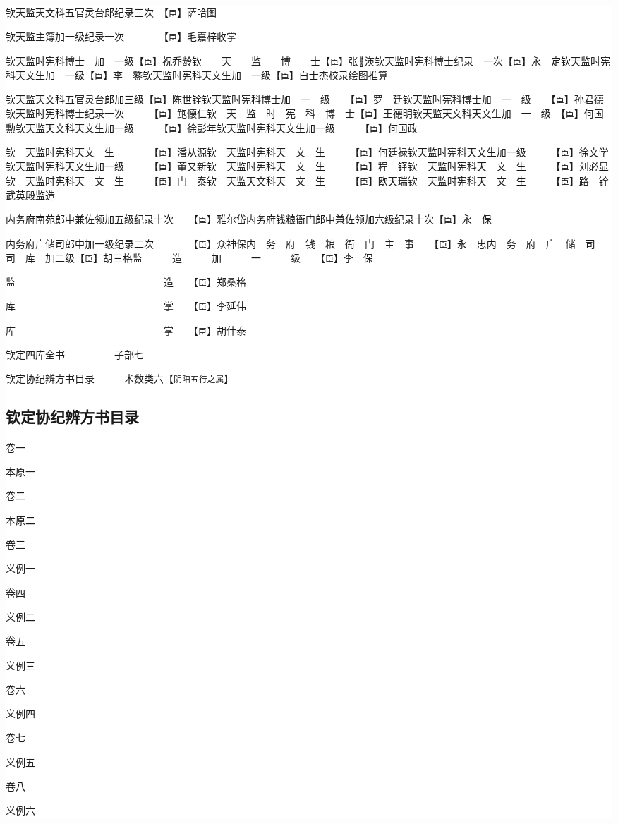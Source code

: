 钦天监天文科五官灵台郎纪录三次　【`臣`】萨哈图  

钦天监主簿加一级纪录一次　　　　【`臣`】毛嘉梓收掌  

钦天监时宪科博士　加　一级【`臣`】祝乔龄钦　　天　　监　　博　　士【`臣`】张渶钦天监时宪科博士纪录　一次【`臣`】永　定钦天监时宪科天文生加　一级【`臣`】李　鏊钦天监时宪科天文生加　一级【`臣`】白士杰校录绘图推算  

钦天监天文科五官灵台郎加三级【`臣`】陈世铨钦天监时宪科博士加　一　级　　【`臣`】罗　廷钦天监时宪科博士加　一　级　　【`臣`】孙君德钦天监时宪科博士纪录一次　　　【`臣`】鲍懐仁钦　天　监　时　宪　科　博　士【`臣`】王德明钦天监天文科天文生加　一　级　【`臣`】何国勲钦天监天文科天文生加一级　　　【`臣`】徐彭年钦天监时宪科天文生加一级　　　【`臣`】何国政  

钦　天监时宪科天文　生　　　　【`臣`】潘从源钦　天监时宪科天　文　生　　　【`臣`】何廷禄钦天监时宪科天文生加一级　　　【`臣`】徐文学钦天监时宪科天文生加一级　　　【`臣`】董又新钦　天监时宪科天　文　生　　　【`臣`】程　铎钦　天监时宪科天　文　生　　　【`臣`】刘必显钦　天监时宪科天　文　生　　　【`臣`】门　泰钦　天监天文科天　文　生　　　【`臣`】欧天瑞钦　天监时宪科天　文　生　　　【`臣`】路　铨武英殿监造  

内务府南苑郎中兼佐领加五级纪录十次　　【`臣`】雅尔岱内务府钱粮衙门郎中兼佐领加六级纪录十次【`臣`】永　保  

内务府广储司郎中加一级纪录二次　　　　【`臣`】众神保内　务　府　钱　粮　衙　门　主　事　　【`臣`】永　忠内　务　府　广　储　司　司　库　加二级【`臣`】胡三格监　　　造　　　加　　　一　　　级　　【`臣`】李　保  

监　　　　　　　　　　　　　　　造　　【`臣`】郑桑格  

库　　　　　　　　　　　　　　　掌　　【`臣`】李延伟  

库　　　　　　　　　　　　　　　掌　　【`臣`】胡什泰  

钦定四库全书　　　　　子部七  

钦定协纪辨方书目录　　　术数类六【`阴阳五行之属`】  

## 钦定协纪辨方书目录

卷一  

本原一  

卷二  

本原二  

卷三  

义例一  

卷四  

义例二  

卷五  

义例三  

卷六  

义例四  

卷七  

义例五  

卷八  

义例六  

